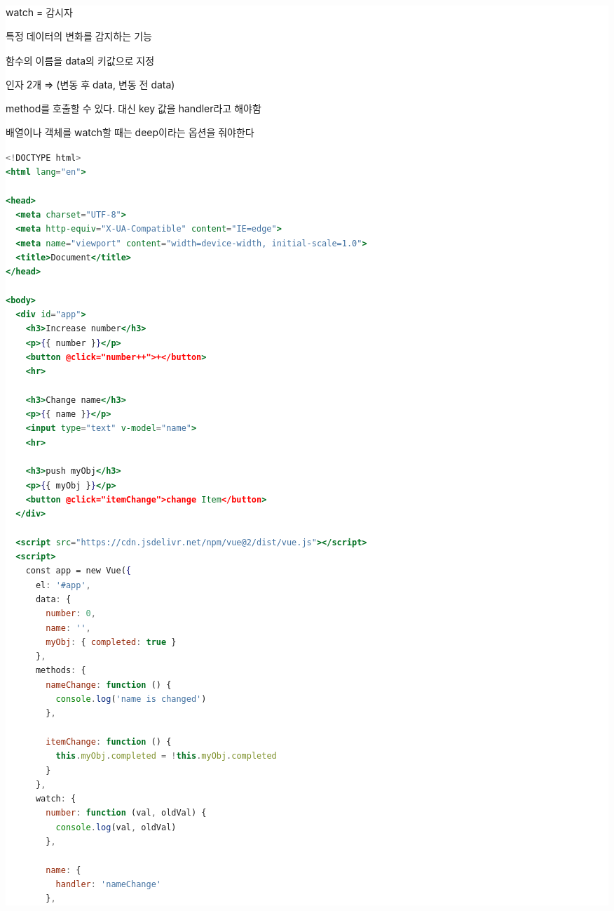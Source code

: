 watch = 감시자

특정 데이터의 변화를 감지하는 기능

함수의 이름을 data의 키값으로 지정

인자 2개 ⇒ (변동 후 data, 변동 전 data)

method를 호출할 수 있다. 대신 key 값을 handler라고 해야함

배열이나 객체를 watch할 때는 deep이라는 옵션을 줘야한다

```jsx
<!DOCTYPE html>
<html lang="en">

<head>
  <meta charset="UTF-8">
  <meta http-equiv="X-UA-Compatible" content="IE=edge">
  <meta name="viewport" content="width=device-width, initial-scale=1.0">
  <title>Document</title>
</head>

<body>
  <div id="app">
    <h3>Increase number</h3>
    <p>{{ number }}</p>
    <button @click="number++">+</button>
    <hr>

    <h3>Change name</h3>
    <p>{{ name }}</p>
    <input type="text" v-model="name">
    <hr>

    <h3>push myObj</h3>
    <p>{{ myObj }}</p>
    <button @click="itemChange">change Item</button>
  </div>

  <script src="https://cdn.jsdelivr.net/npm/vue@2/dist/vue.js"></script>
  <script>
    const app = new Vue({
      el: '#app',
      data: {
        number: 0,
        name: '',
        myObj: { completed: true }
      },
      methods: {
        nameChange: function () {
          console.log('name is changed')
        },

        itemChange: function () {
          this.myObj.completed = !this.myObj.completed
        }
      },
      watch: {
        number: function (val, oldVal) {
          console.log(val, oldVal)
        },

        name: {
          handler: 'nameChange'
        },
```
